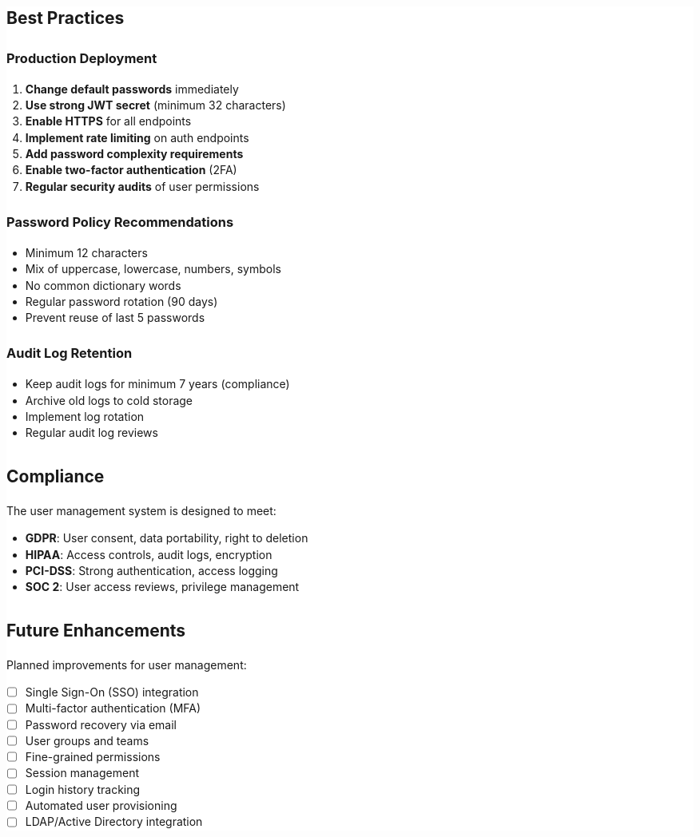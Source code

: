## Best Practices

### Production Deployment
1. **Change default passwords** immediately
2. **Use strong JWT secret** (minimum 32 characters)
3. **Enable HTTPS** for all endpoints
4. **Implement rate limiting** on auth endpoints
5. **Add password complexity requirements**
6. **Enable two-factor authentication** (2FA)
7. **Regular security audits** of user permissions

### Password Policy Recommendations
- Minimum 12 characters
- Mix of uppercase, lowercase, numbers, symbols
- No common dictionary words
- Regular password rotation (90 days)
- Prevent reuse of last 5 passwords

### Audit Log Retention
- Keep audit logs for minimum 7 years (compliance)
- Archive old logs to cold storage
- Implement log rotation
- Regular audit log reviews

## Compliance

The user management system is designed to meet:
- **GDPR**: User consent, data portability, right to deletion
- **HIPAA**: Access controls, audit logs, encryption
- **PCI-DSS**: Strong authentication, access logging
- **SOC 2**: User access reviews, privilege management

## Future Enhancements

Planned improvements for user management:
- [ ] Single Sign-On (SSO) integration
- [ ] Multi-factor authentication (MFA)
- [ ] Password recovery via email
- [ ] User groups and teams
- [ ] Fine-grained permissions
- [ ] Session management
- [ ] Login history tracking
- [ ] Automated user provisioning
- [ ] LDAP/Active Directory integration